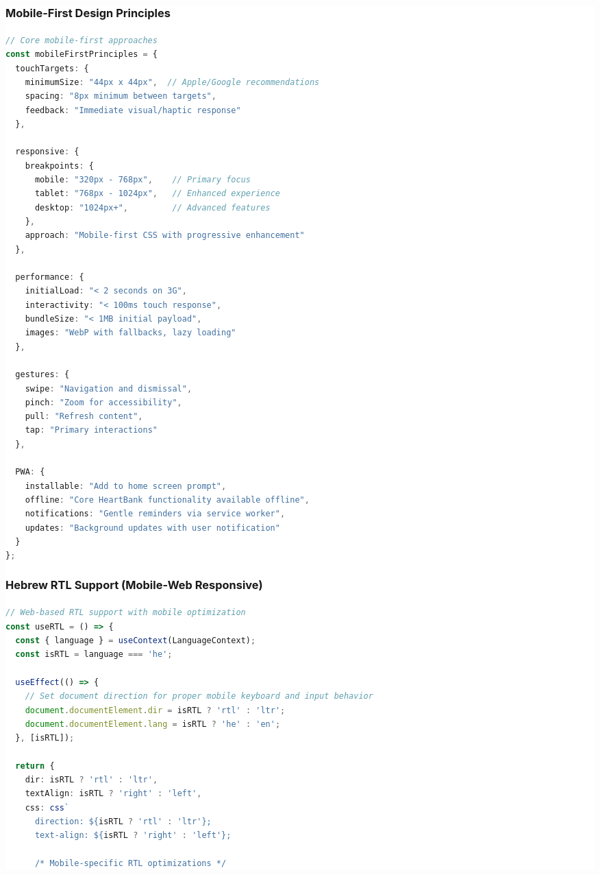 ### Mobile-First Design Principles
```typescript
// Core mobile-first approaches
const mobileFirstPrinciples = {
  touchTargets: {
    minimumSize: "44px x 44px",  // Apple/Google recommendations
    spacing: "8px minimum between targets",
    feedback: "Immediate visual/haptic response"
  },
  
  responsive: {
    breakpoints: {
      mobile: "320px - 768px",    // Primary focus
      tablet: "768px - 1024px",   // Enhanced experience
      desktop: "1024px+",         // Advanced features
    },
    approach: "Mobile-first CSS with progressive enhancement"
  },
  
  performance: {
    initialLoad: "< 2 seconds on 3G",
    interactivity: "< 100ms touch response",
    bundleSize: "< 1MB initial payload",
    images: "WebP with fallbacks, lazy loading"
  },
  
  gestures: {
    swipe: "Navigation and dismissal",
    pinch: "Zoom for accessibility",
    pull: "Refresh content",
    tap: "Primary interactions"
  },
  
  PWA: {
    installable: "Add to home screen prompt",
    offline: "Core HeartBank functionality available offline",
    notifications: "Gentle reminders via service worker",
    updates: "Background updates with user notification"
  }
};
```

### Hebrew RTL Support (Mobile-Web Responsive)
```typescript
// Web-based RTL support with mobile optimization
const useRTL = () => {
  const { language } = useContext(LanguageContext);
  const isRTL = language === 'he';
  
  useEffect(() => {
    // Set document direction for proper mobile keyboard and input behavior
    document.documentElement.dir = isRTL ? 'rtl' : 'ltr';
    document.documentElement.lang = isRTL ? 'he' : 'en';
  }, [isRTL]);
  
  return {
    dir: isRTL ? 'rtl' : 'ltr',
    textAlign: isRTL ? 'right' : 'left',
    css: css`
      direction: ${isRTL ? 'rtl' : 'ltr'};
      text-align: ${isRTL ? 'right' : 'left'};
      
      /* Mobile-specific RTL optimizations */
```
